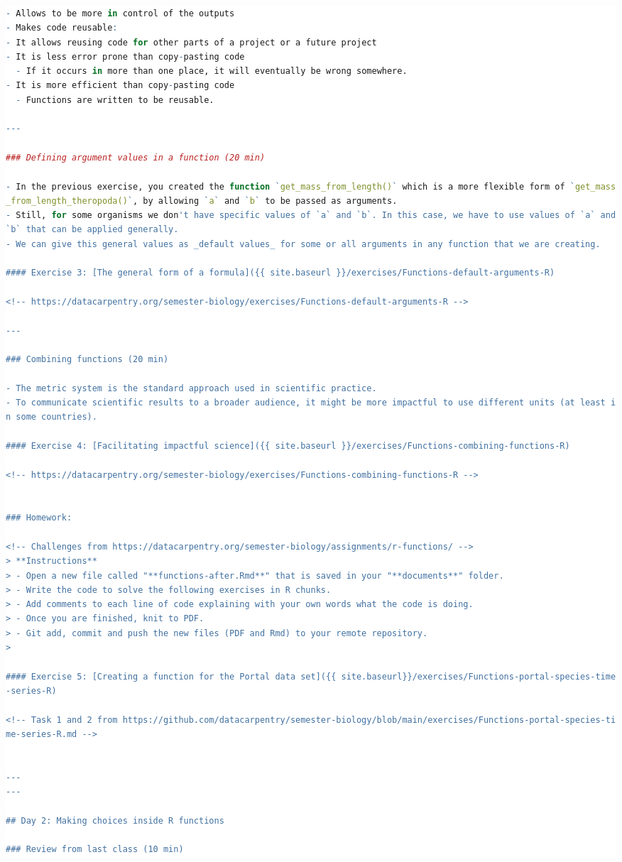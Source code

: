   ```r
  - Allows to be more in control of the outputs
- Makes code reusable:
  - It allows reusing code for other parts of a project or a future project
  - It is less error prone than copy-pasting code
    - If it occurs in more than one place, it will eventually be wrong somewhere.
  - It is more efficient than copy-pasting code
    - Functions are written to be reusable.

---

### Defining argument values in a function (20 min)

- In the previous exercise, you created the function `get_mass_from_length()` which is a more flexible form of `get_mass_from_length_theropoda()`, by allowing `a` and `b` to be passed as arguments.
- Still, for some organisms we don't have specific values of `a` and `b`. In this case, we have to use values of `a` and `b` that can be applied generally.
- We can give this general values as _default values_ for some or all arguments in any function that we are creating.

#### Exercise 3: [The general form of a formula]({{ site.baseurl }}/exercises/Functions-default-arguments-R)

<!-- https://datacarpentry.org/semester-biology/exercises/Functions-default-arguments-R -->

---

### Combining functions (20 min)

- The metric system is the standard approach used in scientific practice.
- To communicate scientific results to a broader audience, it might be more impactful to use different units (at least in some countries).

#### Exercise 4: [Facilitating impactful science]({{ site.baseurl }}/exercises/Functions-combining-functions-R)

<!-- https://datacarpentry.org/semester-biology/exercises/Functions-combining-functions-R -->


### Homework:

<!-- Challenges from https://datacarpentry.org/semester-biology/assignments/r-functions/ -->
> **Instructions**
> - Open a new file called "**functions-after.Rmd**" that is saved in your "**documents**" folder.
> - Write the code to solve the following exercises in R chunks.
> - Add comments to each line of code explaining with your own words what the code is doing.
> - Once you are finished, knit to PDF.
> - Git add, commit and push the new files (PDF and Rmd) to your remote repository.
>

#### Exercise 5: [Creating a function for the Portal data set]({{ site.baseurl}}/exercises/Functions-portal-species-time-series-R)

<!-- Task 1 and 2 from https://github.com/datacarpentry/semester-biology/blob/main/exercises/Functions-portal-species-time-series-R.md -->


---
---

## Day 2: Making choices inside R functions

### Review from last class (10 min)

  ```